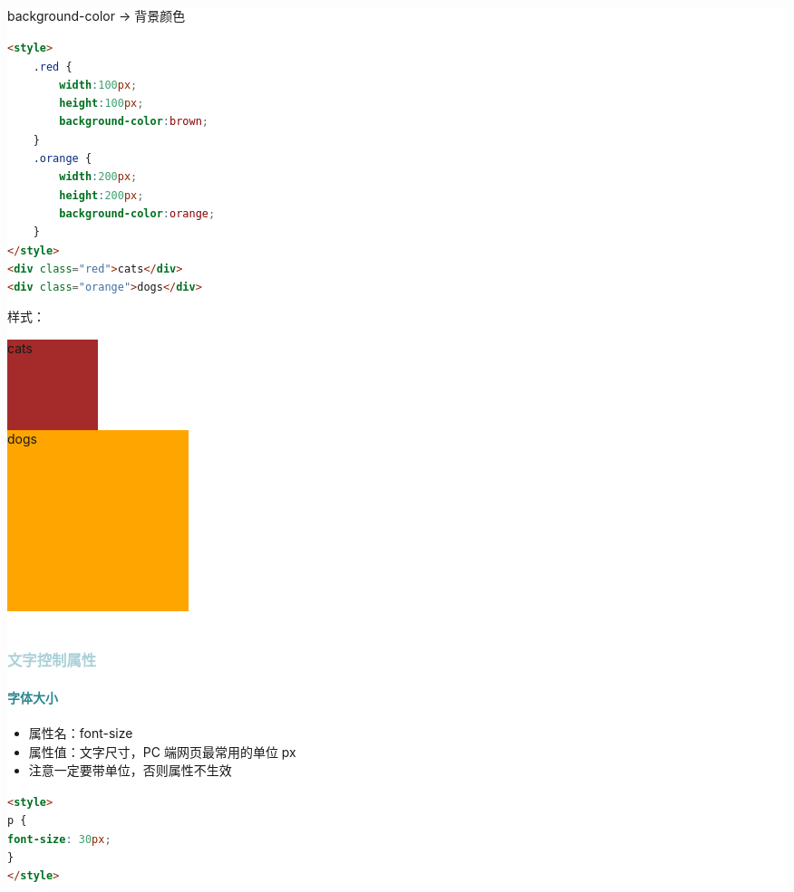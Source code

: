 background-color → 背景颜色

```HTML
<style>
    .red {
        width:100px;
        height:100px;
        background-color:brown;
    }
    .orange {
        width:200px;
        height:200px;
        background-color:orange;
    }
</style>
<div class="red">cats</div>
<div class="orange">dogs</div>
```

样式：

<style>
    .red {
        width:100px;
        height:100px;
        background-color:brown;
    }
    .orange {
        width:200px;
        height:200px;
        background-color:orange;
    }
</style>

<div class="red">cats</div>
<div class="orange">dogs</div>

<br>

### <font color="#A9D0D9">文字控制属性</font>

#### <font color="#2A878F">字体大小</font>

- 属性名：font-size
- 属性值：文字尺寸，PC 端网页最常用的单位 px
- 注意一定要带单位，否则属性不生效

```HTML
<style>
p {
font-size: 30px;
}
</style>
```
